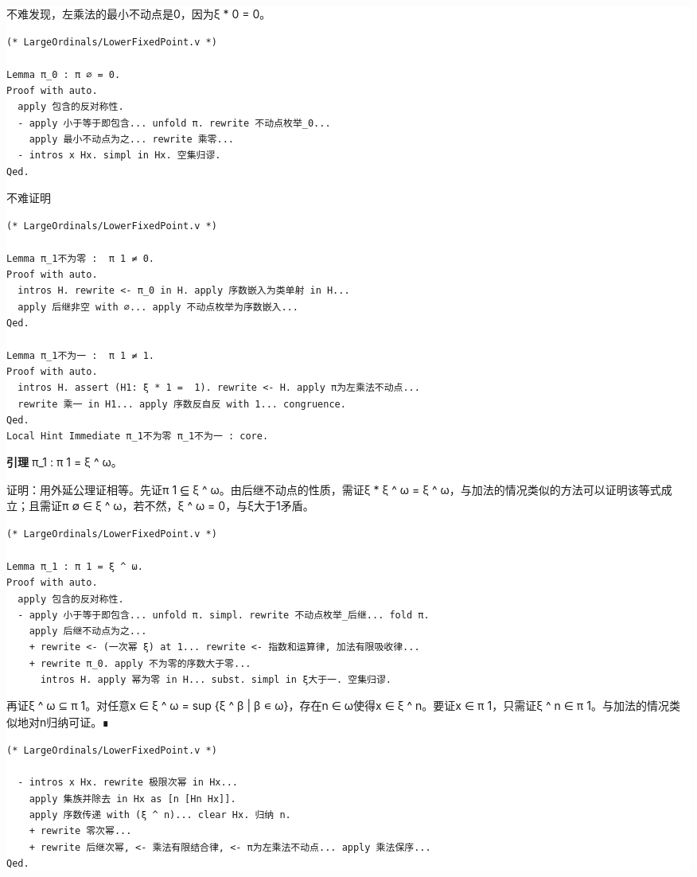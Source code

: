 不难发现，左乘法的最小不动点是0，因为ξ * 0 = 0。

```Coq
(* LargeOrdinals/LowerFixedPoint.v *)

Lemma π_0 : π ∅ = 0.
Proof with auto.
  apply 包含的反对称性.
  - apply 小于等于即包含... unfold π. rewrite 不动点枚举_0...
    apply 最小不动点为之... rewrite 乘零...
  - intros x Hx. simpl in Hx. 空集归谬.
Qed.
```

不难证明

```Coq
(* LargeOrdinals/LowerFixedPoint.v *)

Lemma π_1不为零 :  π 1 ≠ 0.
Proof with auto.
  intros H. rewrite <- π_0 in H. apply 序数嵌入为类单射 in H...
  apply 后继非空 with ∅... apply 不动点枚举为序数嵌入...
Qed.

Lemma π_1不为一 :  π 1 ≠ 1.
Proof with auto.
  intros H. assert (H1: ξ * 1 =  1). rewrite <- H. apply π为左乘法不动点...
  rewrite 乘一 in H1... apply 序数反自反 with 1... congruence.
Qed.
Local Hint Immediate π_1不为零 π_1不为一 : core.
```

**引理** π_1 : π 1 = ξ ^ ω。

证明：用外延公理证相等。先证π 1 ⋸ ξ ^ ω。由后继不动点的性质，需证ξ * ξ ^ ω = ξ ^ ω，与加法的情况类似的方法可以证明该等式成立；且需证π ∅ ∈ ξ ^ ω，若不然，ξ ^ ω = 0，与ξ大于1矛盾。

```Coq
(* LargeOrdinals/LowerFixedPoint.v *)

Lemma π_1 : π 1 = ξ ^ ω.
Proof with auto.
  apply 包含的反对称性.
  - apply 小于等于即包含... unfold π. simpl. rewrite 不动点枚举_后继... fold π.
    apply 后继不动点为之...
    + rewrite <- (一次幂 ξ) at 1... rewrite <- 指数和运算律, 加法有限吸收律...
    + rewrite π_0. apply 不为零的序数大于零...
      intros H. apply 幂为零 in H... subst. simpl in ξ大于一. 空集归谬.
```

再证ξ ^ ω ⊆ π 1。对任意x ∈ ξ ^ ω = sup {ξ ^ β | β ∊ ω}，存在n ∈ ω使得x ∈ ξ ^ n。要证x ∈ π 1，只需证ξ ^ n ∈ π 1。与加法的情况类似地对n归纳可证。∎

```Coq
(* LargeOrdinals/LowerFixedPoint.v *)

  - intros x Hx. rewrite 极限次幂 in Hx...
    apply 集族并除去 in Hx as [n [Hn Hx]].
    apply 序数传递 with (ξ ^ n)... clear Hx. 归纳 n.
    + rewrite 零次幂...
    + rewrite 后继次幂, <- 乘法有限结合律, <- π为左乘法不动点... apply 乘法保序...
Qed.
```

